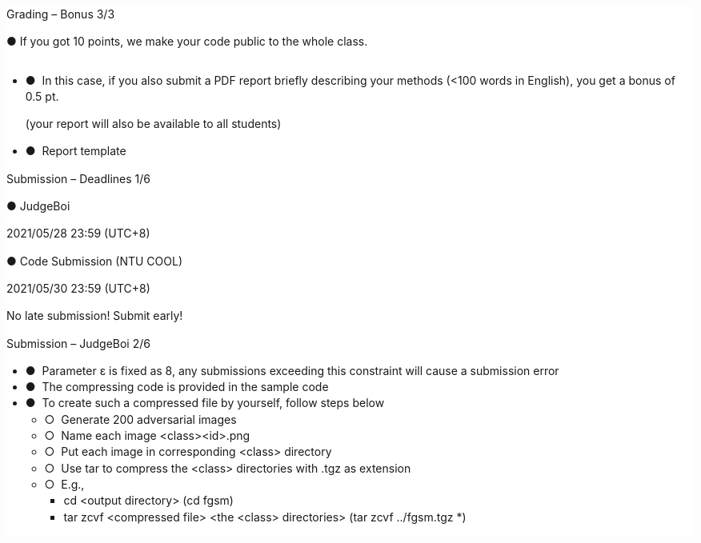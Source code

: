 </div>
</div>
</div>
</div>
<div class="page" title="Page 13">
<div class="section">
<div class="layoutArea">
<div class="column">
Grading – Bonus 3/3

● If you got 10 points, we make your code public to the whole class.

</div>
</div>
<div class="layoutArea">
<div class="column">
<ul>
<li>● &nbsp;In this case, if you also submit a PDF report briefly describing your methods (&lt;100 words in English), you get a bonus of 0.5 pt.

(your report will also be available to all students)</li>
<li>● &nbsp;Report template</li>
</ul>
</div>
</div>
</div>
</div>
<div class="page" title="Page 14">
<div class="section">
<div class="layoutArea">
<div class="column">
Submission – Deadlines 1/6

● JudgeBoi

2021/05/28 23:59 (UTC+8)

● Code Submission (NTU COOL)

2021/05/30 23:59 (UTC+8)

No late submission! Submit early!

</div>
</div>
</div>
</div>
<div class="page" title="Page 15">
<div class="section">
<div class="layoutArea">
<div class="column">
Submission – JudgeBoi 2/6

<ul>
<li>● &nbsp;Parameter ε is fixed as 8, any submissions exceeding this constraint will cause a submission error</li>
<li>● &nbsp;The compressing code is provided in the sample code</li>
<li>● &nbsp;To create such a compressed file by yourself, follow steps below
<ul>
<li>○ &nbsp;Generate 200 adversarial images</li>
<li>○ &nbsp;Name each image &lt;class&gt;&lt;id&gt;.png</li>
<li>○ &nbsp;Put each image in corresponding &lt;class&gt; directory</li>
<li>○ &nbsp;Use tar to compress the &lt;class&gt; directories with .tgz as extension</li>
<li>○ &nbsp;E.g.,
<ul>
<li>cd &lt;output directory&gt; (cd fgsm)</li>
<li>tar zcvf &lt;compressed file&gt; &lt;the &lt;class&gt; directories&gt; (tar zcvf ../fgsm.tgz *)</li>